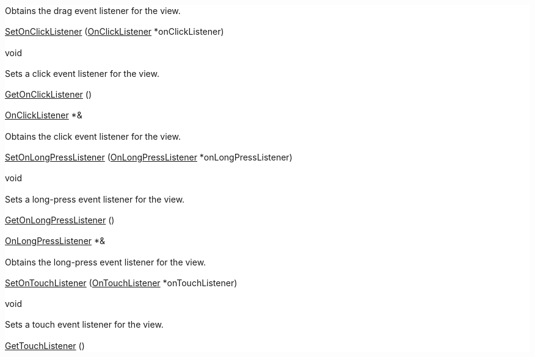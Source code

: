 <p id="p142072114165634"><a name="p142072114165634"></a><a name="p142072114165634"></a>Obtains the drag event listener for the view. </p>
</td>
</tr>
<tr id="row258242265165634"><td class="cellrowborder" valign="top" width="50%" headers="mcps1.1.3.1.1 "><p id="p192296623165634"><a name="p192296623165634"></a><a name="p192296623165634"></a><a href="graphic.md#ga4564bf8d8c7184e9c02bf33c9e171fa3">SetOnClickListener</a> (<a href="ohos-uiview-onclicklistener.md">OnClickListener</a> *onClickListener)</p>
</td>
<td class="cellrowborder" valign="top" width="50%" headers="mcps1.1.3.1.2 "><p id="p1122242608165634"><a name="p1122242608165634"></a><a name="p1122242608165634"></a>void </p>
<p id="p441764169165634"><a name="p441764169165634"></a><a name="p441764169165634"></a>Sets a click event listener for the view. </p>
</td>
</tr>
<tr id="row339265476165634"><td class="cellrowborder" valign="top" width="50%" headers="mcps1.1.3.1.1 "><p id="p1974302162165634"><a name="p1974302162165634"></a><a name="p1974302162165634"></a><a href="graphic.md#ga35e885cb380c37245fa4305bba10cd4a">GetOnClickListener</a> ()</p>
</td>
<td class="cellrowborder" valign="top" width="50%" headers="mcps1.1.3.1.2 "><p id="p1048338568165634"><a name="p1048338568165634"></a><a name="p1048338568165634"></a><a href="ohos-uiview-onclicklistener.md">OnClickListener</a> *&amp; </p>
<p id="p1096319232165634"><a name="p1096319232165634"></a><a name="p1096319232165634"></a>Obtains the click event listener for the view. </p>
</td>
</tr>
<tr id="row919305552165634"><td class="cellrowborder" valign="top" width="50%" headers="mcps1.1.3.1.1 "><p id="p1853579705165634"><a name="p1853579705165634"></a><a name="p1853579705165634"></a><a href="graphic.md#gabcbe7a0adce600424f7f0d5a7396eb5b">SetOnLongPressListener</a> (<a href="ohos-uiview-onlongpresslistener.md">OnLongPressListener</a> *onLongPressListener)</p>
</td>
<td class="cellrowborder" valign="top" width="50%" headers="mcps1.1.3.1.2 "><p id="p717705333165634"><a name="p717705333165634"></a><a name="p717705333165634"></a>void </p>
<p id="p711743276165634"><a name="p711743276165634"></a><a name="p711743276165634"></a>Sets a long-press event listener for the view. </p>
</td>
</tr>
<tr id="row2061478901165634"><td class="cellrowborder" valign="top" width="50%" headers="mcps1.1.3.1.1 "><p id="p2097558670165634"><a name="p2097558670165634"></a><a name="p2097558670165634"></a><a href="graphic.md#gaafd4d354f5f111e758d046109fd7f656">GetOnLongPressListener</a> ()</p>
</td>
<td class="cellrowborder" valign="top" width="50%" headers="mcps1.1.3.1.2 "><p id="p1429756556165634"><a name="p1429756556165634"></a><a name="p1429756556165634"></a><a href="ohos-uiview-onlongpresslistener.md">OnLongPressListener</a> *&amp; </p>
<p id="p1887634954165634"><a name="p1887634954165634"></a><a name="p1887634954165634"></a>Obtains the long-press event listener for the view. </p>
</td>
</tr>
<tr id="row971703279165634"><td class="cellrowborder" valign="top" width="50%" headers="mcps1.1.3.1.1 "><p id="p1374561811165634"><a name="p1374561811165634"></a><a name="p1374561811165634"></a><a href="graphic.md#gadd697fbf481f98d9d6ca8b67390071af">SetOnTouchListener</a> (<a href="ohos-uiview-ontouchlistener.md">OnTouchListener</a> *onTouchListener)</p>
</td>
<td class="cellrowborder" valign="top" width="50%" headers="mcps1.1.3.1.2 "><p id="p459830056165634"><a name="p459830056165634"></a><a name="p459830056165634"></a>void </p>
<p id="p1303488928165634"><a name="p1303488928165634"></a><a name="p1303488928165634"></a>Sets a touch event listener for the view. </p>
</td>
</tr>
<tr id="row1676509050165634"><td class="cellrowborder" valign="top" width="50%" headers="mcps1.1.3.1.1 "><p id="p1987326289165634"><a name="p1987326289165634"></a><a name="p1987326289165634"></a><a href="graphic.md#gae7c65c68653103dae85acdcef78777a6">GetTouchListener</a> ()</p>
</td>
